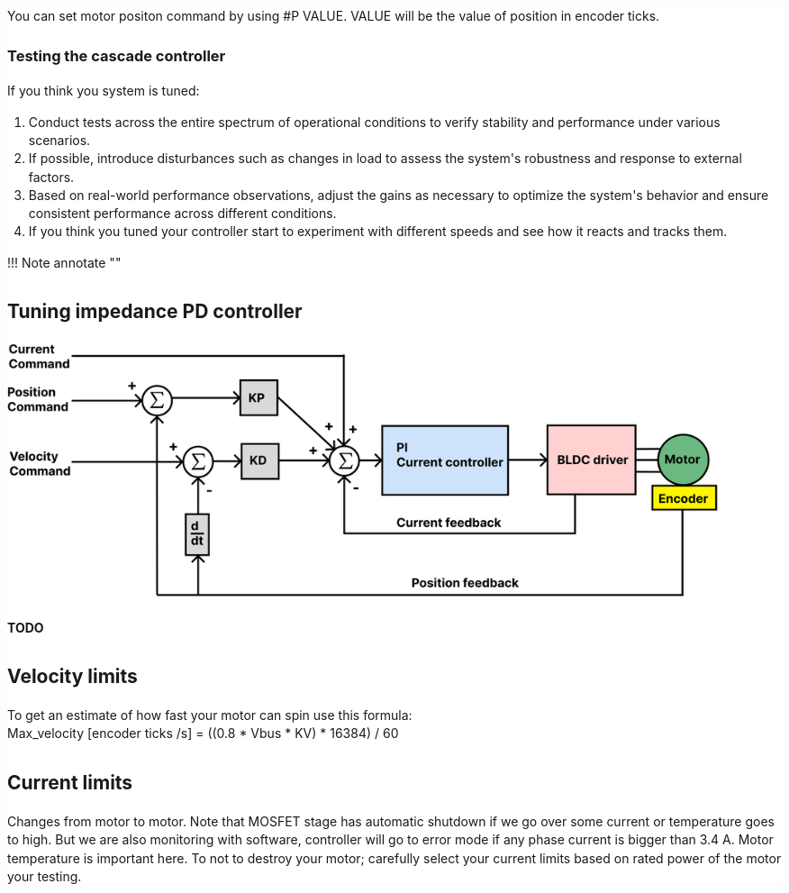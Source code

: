 You can set motor positon command by using #P VALUE. VALUE will be the value of position in encoder ticks.


### **Testing the cascade controller**

If you think you system is tuned:

1. Conduct tests across the entire spectrum of operational conditions to verify stability and performance under various scenarios.
2. If possible, introduce disturbances such as changes in load to assess the system's robustness and response to external factors.
3. Based on real-world performance observations, adjust the gains as necessary to optimize the system's behavior and ensure consistent performance across different conditions.
4. If you think you tuned your controller start to experiment with different speeds and see how it reacts and tracks them.

!!! Note annotate "" 

## **Tuning impedance PD controller**

<img src="../assets/PDloop.png" alt="drawing" width="1000"/> <br /> </p>

**TODO**

## **Velocity limits**

To get an estimate of how fast your motor can spin use this formula:<br />
Max_velocity [encoder ticks /s] = ((0.8 * Vbus * KV) * 16384) / 60 


## **Current limits**

Changes from motor to motor. 
Note that MOSFET stage has automatic shutdown if we go over some current or temperature goes to high. But we are also monitoring with software, controller will go to error mode if any phase current is bigger than 3.4 A.
Motor temperature is important here. To not to destroy your motor; carefully select your current limits based on rated power of the motor your testing.
